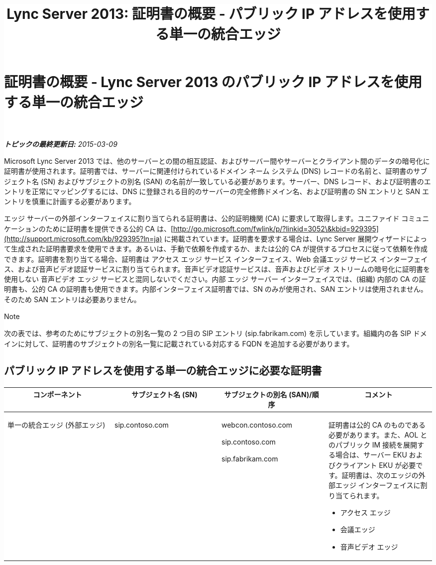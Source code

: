 ﻿---
title: 'Lync Server 2013: 証明書の概要 - パブリック IP アドレスを使用する単一の統合エッジ'
TOCTitle: 証明書の概要 - パブリック IP アドレスを使用する単一の統合エッジ
ms:assetid: 25b8ae7a-e5a0-43c0-92ae-7e144d5e4a36
ms:mtpsurl: https://technet.microsoft.com/ja-jp/library/JJ204747(v=OCS.15)
ms:contentKeyID: 48271510
ms.date: 05/19/2016
mtps_version: v=OCS.15
ms.translationtype: HT
---

# 証明書の概要 - Lync Server 2013 のパブリック IP アドレスを使用する単一の統合エッジ

 

_**トピックの最終更新日:** 2015-03-09_

Microsoft Lync Server 2013 では、他のサーバーとの間の相互認証、およびサーバー間やサーバーとクライアント間のデータの暗号化に証明書が使用されます。証明書では、サーバーに関連付けられているドメイン ネーム システム (DNS) レコードの名前と、証明書のサブジェクト名 (SN) およびサブジェクトの別名 (SAN) の名前が一致している必要があります。サーバー、DNS レコード、および証明書のエントリを正常にマッピングするには、DNS に登録される目的のサーバーの完全修飾ドメイン名、および証明書の SN エントリと SAN エントリを慎重に計画する必要があります。

エッジ サーバーの外部インターフェイスに割り当てられる証明書は、公的証明機関 (CA) に要求して取得します。ユニファイド コミュニケーションのために証明書を提供できる公的 CA は、[http://go.microsoft.com/fwlink/p/?linkid=3052\&kbid=929395](http://support.microsoft.com/kb/929395?ln=ja) に掲載されています。証明書を要求する場合は、Lync Server 展開ウィザードによって生成された証明書要求を使用できます。あるいは、手動で依頼を作成するか、または公的 CA が提供するプロセスに従って依頼を作成できます。証明書を割り当てる場合、証明書は アクセス エッジ サービス インターフェイス、Web 会議エッジ サービス インターフェイス、および音声ビデオ認証サービスに割り当てられます。音声ビデオ認証サービスは、音声およびビデオ ストリームの暗号化に証明書を使用しない 音声ビデオ エッジ サービスと混同しないでください。内部 エッジ サーバー インターフェイスでは、(組織) 内部の CA の証明書も、公的 CA の証明書も使用できます。内部インターフェイス証明書では、SN のみが使用され、SAN エントリは使用されません。そのため SAN エントリは必要ありません。

> [!NOTE]
> 次の表では、参考のためにサブジェクトの別名一覧の 2 つ目の SIP エントリ (sip.fabrikam.com) を示しています。組織内の各 SIP ドメインに対して、証明書のサブジェクトの別名一覧に記載されている対応する FQDN を追加する必要があります。


## パブリック IP アドレスを使用する単一の統合エッジに必要な証明書


<table>
<colgroup>
<col style="width: 25%" />
<col style="width: 25%" />
<col style="width: 25%" />
<col style="width: 25%" />
</colgroup>
<thead>
<tr class="header">
<th>コンポーネント</th>
<th>サブジェクト名 (SN)</th>
<th>サブジェクトの別名 (SAN)/順序</th>
<th>コメント</th>
</tr>
</thead>
<tbody>
<tr class="odd">
<td><p>単一の統合エッジ (外部エッジ)</p></td>
<td><p>sip.contoso.com</p></td>
<td><p>webcon.contoso.com</p>
<p>sip.contoso.com</p>
<p>sip.fabrikam.com</p></td>
<td><p>証明書は公的 CA のものである必要があります。また、AOL とのパブリック IM 接続を展開する場合は、サーバー EKU およびクライアント EKU が必要です。証明書は、次のエッジの外部エッジ インターフェイスに割り当てられます。</p>
<ul>
<li><p>アクセス エッジ</p></li>
<li><p>会議エッジ</p></li>
<li><p>音声ビデオ エッジ</p></li>
</ul>